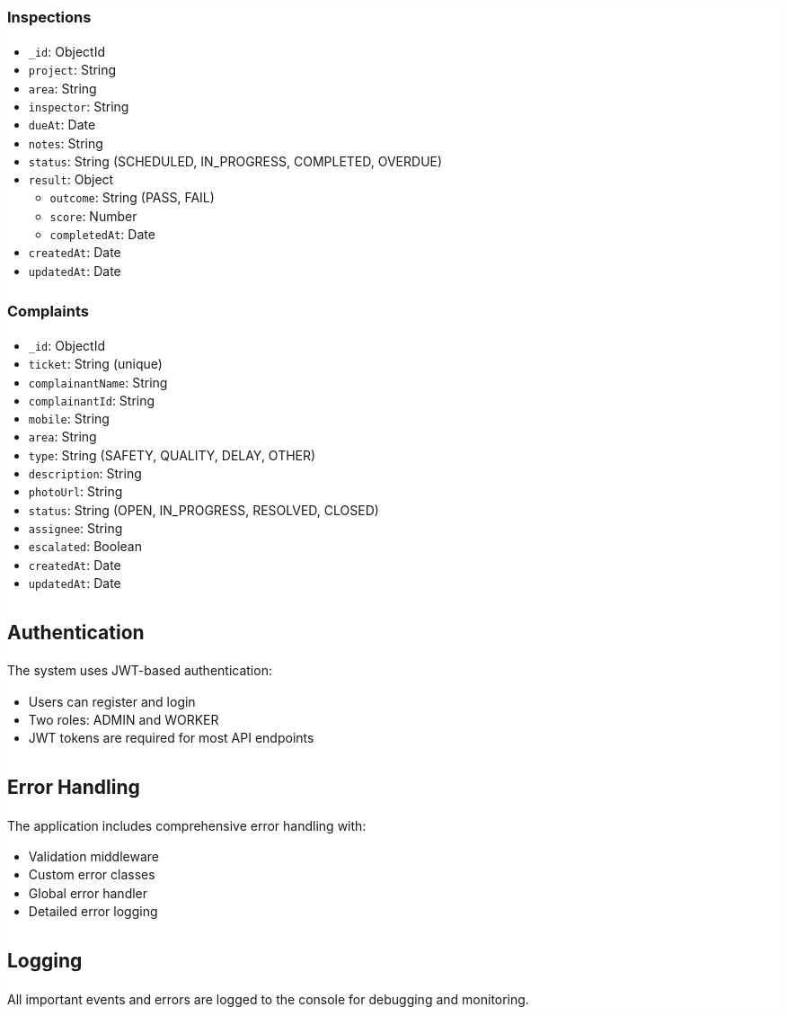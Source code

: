 ### Inspections
- `_id`: ObjectId
- `project`: String
- `area`: String
- `inspector`: String
- `dueAt`: Date
- `notes`: String
- `status`: String (SCHEDULED, IN_PROGRESS, COMPLETED, OVERDUE)
- `result`: Object
  - `outcome`: String (PASS, FAIL)
  - `score`: Number
  - `completedAt`: Date
- `createdAt`: Date
- `updatedAt`: Date

### Complaints
- `_id`: ObjectId
- `ticket`: String (unique)
- `complainantName`: String
- `complainantId`: String
- `mobile`: String
- `area`: String
- `type`: String (SAFETY, QUALITY, DELAY, OTHER)
- `description`: String
- `photoUrl`: String
- `status`: String (OPEN, IN_PROGRESS, RESOLVED, CLOSED)
- `assignee`: String
- `escalated`: Boolean
- `createdAt`: Date
- `updatedAt`: Date

## Authentication

The system uses JWT-based authentication:
- Users can register and login
- Two roles: ADMIN and WORKER
- JWT tokens are required for most API endpoints

## Error Handling

The application includes comprehensive error handling with:
- Validation middleware
- Custom error classes
- Global error handler
- Detailed error logging

## Logging

All important events and errors are logged to the console for debugging and monitoring.
